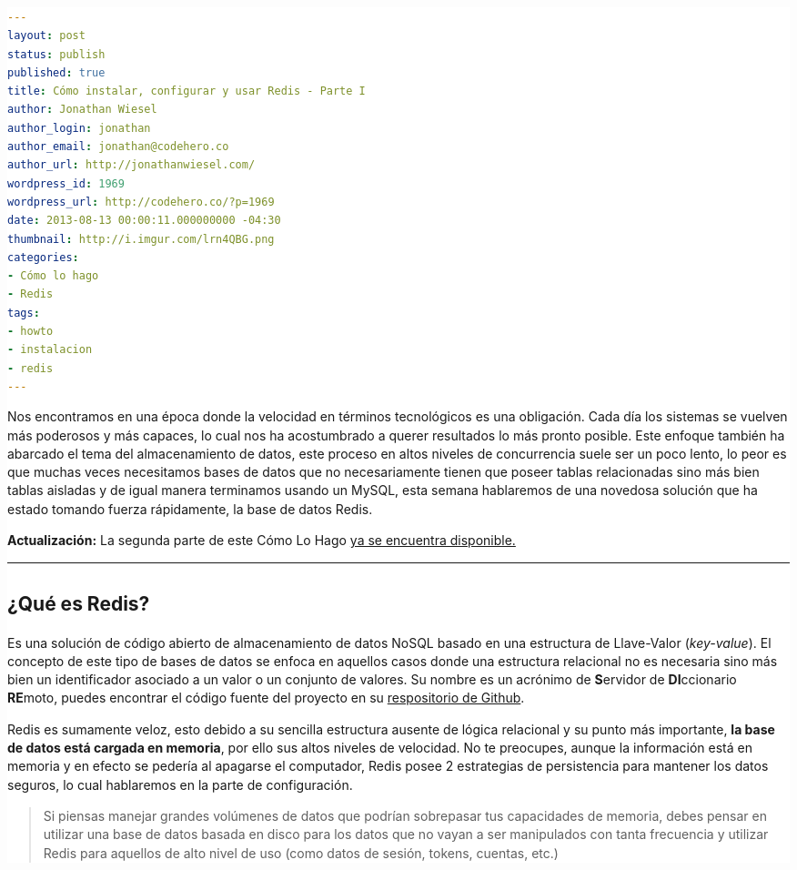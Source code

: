 ```yaml
---
layout: post
status: publish
published: true
title: Cómo instalar, configurar y usar Redis - Parte I
author: Jonathan Wiesel
author_login: jonathan
author_email: jonathan@codehero.co
author_url: http://jonathanwiesel.com/
wordpress_id: 1969
wordpress_url: http://codehero.co/?p=1969
date: 2013-08-13 00:00:11.000000000 -04:30
thumbnail: http://i.imgur.com/lrn4QBG.png
categories:
- Cómo lo hago
- Redis
tags:
- howto
- instalacion
- redis
---
```

<p>Nos encontramos en una época donde la velocidad en términos tecnológicos es una obligación. Cada día los sistemas se vuelven más poderosos y más capaces, lo cual nos ha acostumbrado a querer resultados lo más pronto posible. Este enfoque también ha abarcado el tema del almacenamiento de datos, este proceso en altos niveles de concurrencia suele ser un poco lento, lo peor es que muchas veces necesitamos bases de datos que no necesariamente tienen que poseer tablas relacionadas sino más bien tablas aisladas y de igual manera terminamos usando un MySQL, esta semana hablaremos de una novedosa solución que ha estado tomando fuerza rápidamente, la base de datos Redis.</p>

<p><strong>Actualización:</strong> La segunda parte de este Cómo Lo Hago <a href="http://codehero.co/como-instalar-configurar-y-usar-redis-parte-ii/">ya se encuentra disponible.</a></p>

<hr />

<h2>¿Qué es Redis?</h2>

<p>Es una solución de código abierto de almacenamiento de datos NoSQL basado en una estructura de Llave-Valor (<em>key-value</em>). El concepto de este tipo de bases de datos se enfoca en aquellos casos donde una estructura relacional no es necesaria sino más bien un identificador asociado a un valor o un conjunto de valores. Su nombre es un acrónimo de <strong>S</strong>ervidor de <strong>DI</strong>ccionario <strong>RE</strong>moto, puedes encontrar el código fuente del proyecto en su <a href="https://github.com/antirez/redis">respositorio de Github</a>.</p>

<p>Redis es sumamente veloz, esto debido a su sencilla estructura ausente de lógica relacional y su punto más importante, <strong>la base de datos está cargada en memoria</strong>, por ello sus altos niveles de velocidad. No te preocupes, aunque la información está en memoria y en efecto se pedería al apagarse el computador, Redis posee 2 estrategias de persistencia para mantener los datos seguros, lo cual hablaremos en la parte de configuración.</p>

<blockquote>
  <p>Si piensas manejar grandes volúmenes de datos que podrían sobrepasar tus capacidades de memoria, debes pensar en utilizar una base de datos basada en disco para los datos que no vayan a ser manipulados con tanta frecuencia y utilizar Redis para aquellos de alto nivel de uso (como datos de sesión, tokens, cuentas, etc.)</p>
</blockquote>
